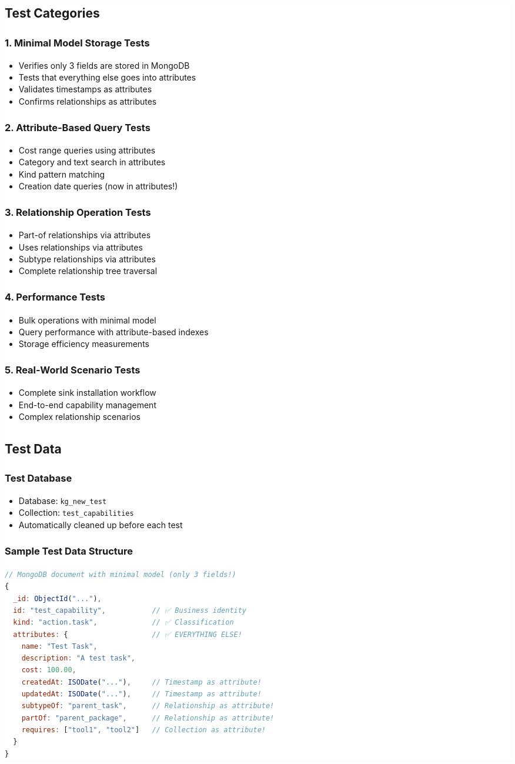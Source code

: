 ## Test Categories

### 1. Minimal Model Storage Tests
- Verifies only 3 fields are stored in MongoDB
- Tests that everything else goes into attributes
- Validates timestamps as attributes
- Confirms relationships as attributes

### 2. Attribute-Based Query Tests
- Cost range queries using attributes
- Category and text search in attributes
- Kind pattern matching
- Creation date queries (now in attributes!)

### 3. Relationship Operation Tests
- Part-of relationships via attributes
- Uses relationships via attributes
- Subtype relationships via attributes
- Complete relationship tree traversal

### 4. Performance Tests
- Bulk operations with minimal model
- Query performance with attribute-based indexes
- Storage efficiency measurements

### 5. Real-World Scenario Tests
- Complete sink installation workflow
- End-to-end capability management
- Complex relationship scenarios

## Test Data

### Test Database
- Database: `kg_new_test`
- Collection: `test_capabilities`
- Automatically cleaned up before each test

### Sample Test Data Structure
```javascript
// MongoDB document with minimal model (only 3 fields!)
{
  _id: ObjectId("..."),
  id: "test_capability",           // ✅ Business identity
  kind: "action.task",             // ✅ Classification  
  attributes: {                    // ✅ EVERYTHING ELSE!
    name: "Test Task",
    description: "A test task",
    cost: 100.00,
    createdAt: ISODate("..."),     // Timestamp as attribute!
    updatedAt: ISODate("..."),     // Timestamp as attribute!
    subtypeOf: "parent_task",      // Relationship as attribute!
    partOf: "parent_package",      // Relationship as attribute!
    requires: ["tool1", "tool2"]   // Collection as attribute!
  }
}
```
